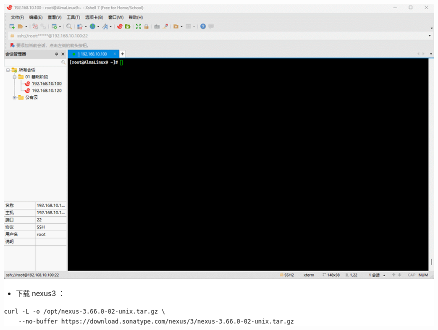 ![](./assets/47.gif)

* 下载 nexus3 ：

```shell
curl -L -o /opt/nexus-3.66.0-02-unix.tar.gz \
	--no-buffer https://download.sonatype.com/nexus/3/nexus-3.66.0-02-unix.tar.gz
```
